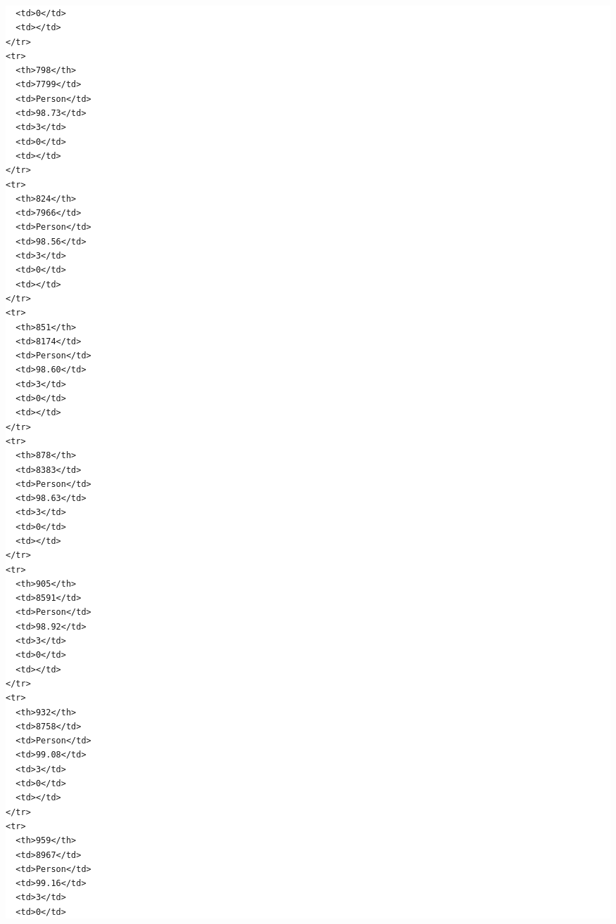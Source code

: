       <td>0</td>
      <td></td>
    </tr>
    <tr>
      <th>798</th>
      <td>7799</td>
      <td>Person</td>
      <td>98.73</td>
      <td>3</td>
      <td>0</td>
      <td></td>
    </tr>
    <tr>
      <th>824</th>
      <td>7966</td>
      <td>Person</td>
      <td>98.56</td>
      <td>3</td>
      <td>0</td>
      <td></td>
    </tr>
    <tr>
      <th>851</th>
      <td>8174</td>
      <td>Person</td>
      <td>98.60</td>
      <td>3</td>
      <td>0</td>
      <td></td>
    </tr>
    <tr>
      <th>878</th>
      <td>8383</td>
      <td>Person</td>
      <td>98.63</td>
      <td>3</td>
      <td>0</td>
      <td></td>
    </tr>
    <tr>
      <th>905</th>
      <td>8591</td>
      <td>Person</td>
      <td>98.92</td>
      <td>3</td>
      <td>0</td>
      <td></td>
    </tr>
    <tr>
      <th>932</th>
      <td>8758</td>
      <td>Person</td>
      <td>99.08</td>
      <td>3</td>
      <td>0</td>
      <td></td>
    </tr>
    <tr>
      <th>959</th>
      <td>8967</td>
      <td>Person</td>
      <td>99.16</td>
      <td>3</td>
      <td>0</td>